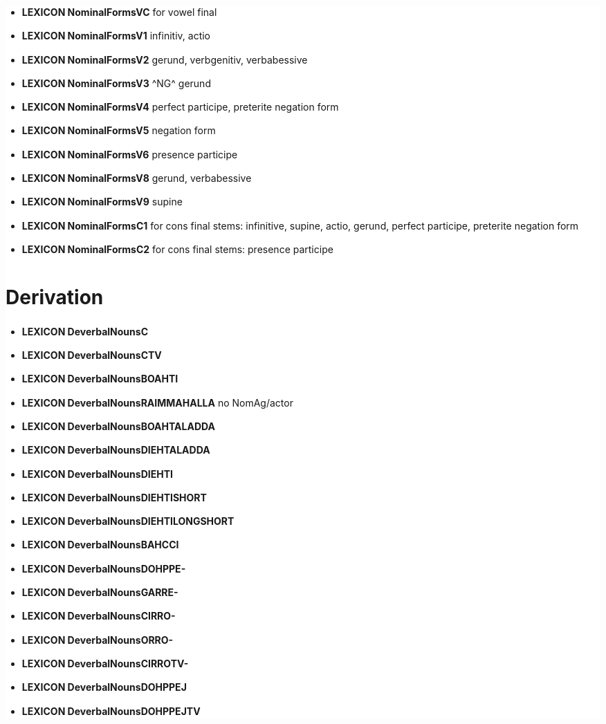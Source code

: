  * **LEXICON NominalFormsVC**  for vowel final

 * **LEXICON NominalFormsV1**   infinitiv, actio


 * **LEXICON NominalFormsV2**  gerund, verbgenitiv, verbabessive

 * **LEXICON NominalFormsV3**  ^NG^ gerund

 * **LEXICON NominalFormsV4**  perfect participe, preterite negation form

 * **LEXICON NominalFormsV5**  negation form

 * **LEXICON NominalFormsV6** presence participe


 * **LEXICON NominalFormsV8**  gerund, verbabessive

 * **LEXICON NominalFormsV9**  supine

 * **LEXICON NominalFormsC1**  for cons final stems: infinitive, supine, actio, gerund, perfect participe, preterite negation form

 * **LEXICON NominalFormsC2**  for cons final stems: presence participe



# Derivation



 * **LEXICON DeverbalNounsC**

 * **LEXICON DeverbalNounsCTV**

 * **LEXICON DeverbalNounsBOAHTI**

 * **LEXICON DeverbalNounsRAIMMAHALLA** no NomAg/actor

 * **LEXICON DeverbalNounsBOAHTALADDA**

 * **LEXICON DeverbalNounsDIEHTALADDA**

 * **LEXICON DeverbalNounsDIEHTI**


 * **LEXICON DeverbalNounsDIEHTISHORT**

 * **LEXICON DeverbalNounsDIEHTILONGSHORT**

 * **LEXICON DeverbalNounsBAHCCI**

 * **LEXICON DeverbalNounsDOHPPE-**

 * **LEXICON DeverbalNounsGARRE-**

 * **LEXICON DeverbalNounsCIRRO-**

 * **LEXICON DeverbalNounsORRO-**

 * **LEXICON DeverbalNounsCIRROTV-**


 * **LEXICON DeverbalNounsDOHPPEJ**

 * **LEXICON DeverbalNounsDOHPPEJTV**

